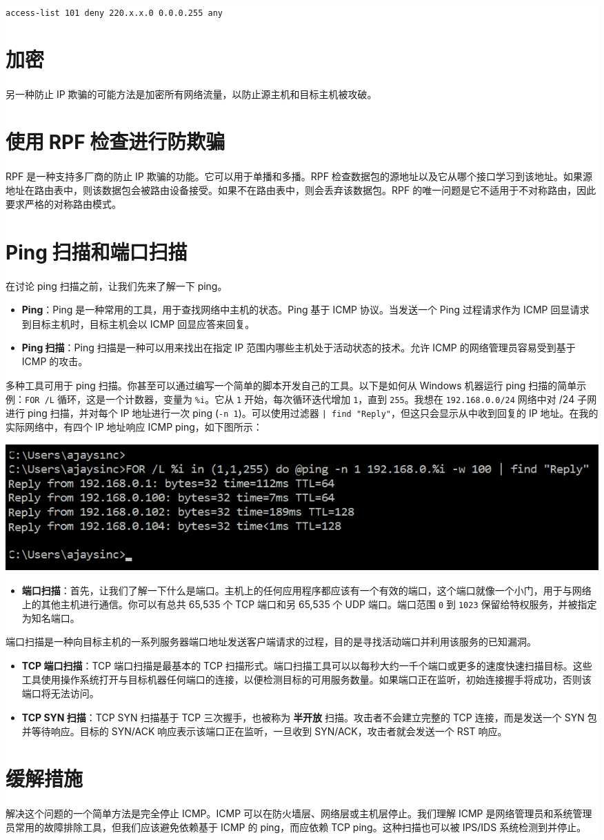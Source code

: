 ```
access-list 101 deny 220.x.x.0 0.0.0.255 any
```

# 加密

另一种防止 IP 欺骗的可能方法是加密所有网络流量，以防止源主机和目标主机被攻破。

# 使用 RPF 检查进行防欺骗

RPF 是一种支持多厂商的防止 IP 欺骗的功能。它可以用于单播和多播。RPF 检查数据包的源地址以及它从哪个接口学习到该地址。如果源地址在路由表中，则该数据包会被路由设备接受。如果不在路由表中，则会丢弃该数据包。RPF 的唯一问题是它不适用于不对称路由，因此要求严格的对称路由模式。

# Ping 扫描和端口扫描

在讨论 ping 扫描之前，让我们先来了解一下 ping。

+   **Ping**：Ping 是一种常用的工具，用于查找网络中主机的状态。Ping 基于 ICMP 协议。当发送一个 Ping 过程请求作为 ICMP 回显请求到目标主机时，目标主机会以 ICMP 回显应答来回复。

+   **Ping 扫描**：Ping 扫描是一种可以用来找出在指定 IP 范围内哪些主机处于活动状态的技术。允许 ICMP 的网络管理员容易受到基于 ICMP 的攻击。

多种工具可用于 ping 扫描。你甚至可以通过编写一个简单的脚本开发自己的工具。以下是如何从 Windows 机器运行 ping 扫描的简单示例：`FOR /L` 循环，这是一个计数器，变量为 `%i`。它从 `1` 开始，每次循环迭代增加 `1`，直到 `255`。我想在 `192.168.0.0/24` 网络中对 /24 子网进行 ping 扫描，并对每个 IP 地址进行一次 ping (`-n 1`)。可以使用过滤器 `| find "Reply"`，但这只会显示从中收到回复的 IP 地址。在我的实际网络中，有四个 IP 地址响应 ICMP ping，如下图所示：

![](img/1eee94ed-95b4-4379-ab9f-a8fa981cd2ad.png)

+   **端口扫描**：首先，让我们了解一下什么是端口。主机上的任何应用程序都应该有一个有效的端口，这个端口就像一个小门，用于与网络上的其他主机进行通信。你可以有总共 65,535 个 TCP 端口和另 65,535 个 UDP 端口。端口范围 `0` 到 `1023` 保留给特权服务，并被指定为知名端口。

端口扫描是一种向目标主机的一系列服务器端口地址发送客户端请求的过程，目的是寻找活动端口并利用该服务的已知漏洞。

+   **TCP 端口扫描**：TCP 端口扫描是最基本的 TCP 扫描形式。端口扫描工具可以以每秒大约一千个端口或更多的速度快速扫描目标。这些工具使用操作系统打开与目标机器任何端口的连接，以便检测目标的可用服务数量。如果端口正在监听，初始连接握手将成功，否则该端口将无法访问。

+   **TCP SYN 扫描**：TCP SYN 扫描基于 TCP 三次握手，也被称为 **半开放** 扫描。攻击者不会建立完整的 TCP 连接，而是发送一个 SYN 包并等待响应。目标的 SYN/ACK 响应表示该端口正在监听，一旦收到 SYN/ACK，攻击者就会发送一个 RST 响应。

# 缓解措施

解决这个问题的一个简单方法是完全停止 ICMP。ICMP 可以在防火墙层、网络层或主机层停止。我们理解 ICMP 是网络管理员和系统管理员常用的故障排除工具，但我们应该避免依赖基于 ICMP 的 ping，而应依赖 TCP ping。这种扫描也可以被 IPS/IDS 系统检测到并停止。
